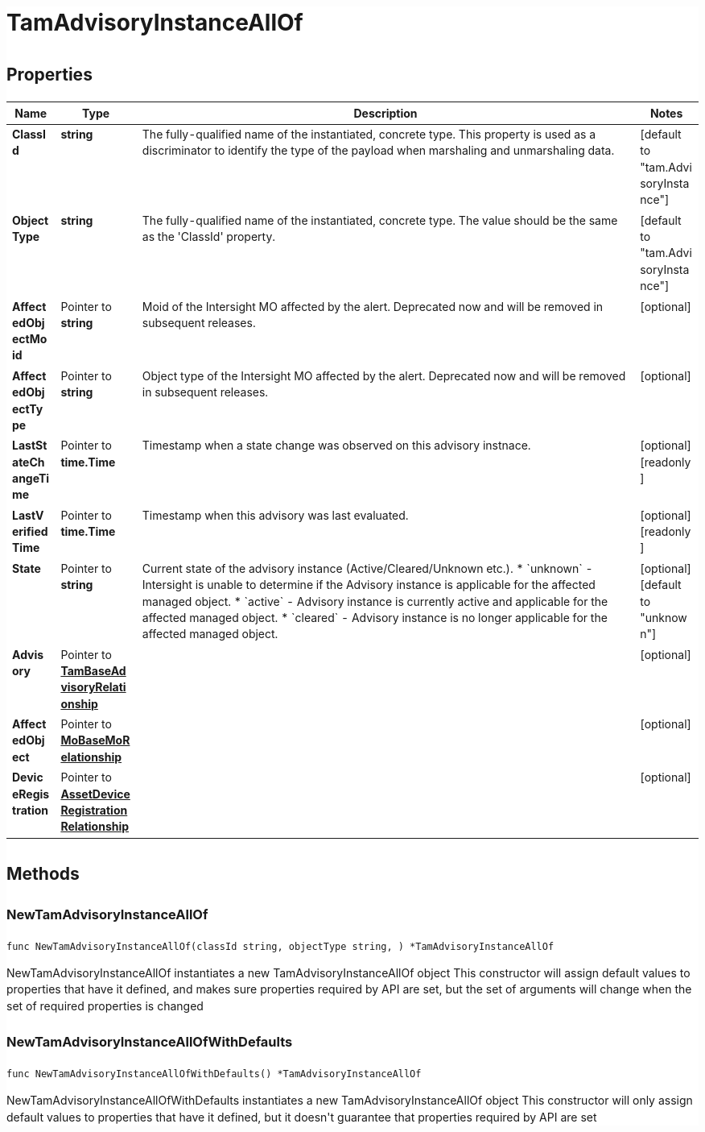 # TamAdvisoryInstanceAllOf

## Properties

Name | Type | Description | Notes
------------ | ------------- | ------------- | -------------
**ClassId** | **string** | The fully-qualified name of the instantiated, concrete type. This property is used as a discriminator to identify the type of the payload when marshaling and unmarshaling data. | [default to "tam.AdvisoryInstance"]
**ObjectType** | **string** | The fully-qualified name of the instantiated, concrete type. The value should be the same as the &#39;ClassId&#39; property. | [default to "tam.AdvisoryInstance"]
**AffectedObjectMoid** | Pointer to **string** | Moid of the Intersight MO affected by the alert. Deprecated now and will be removed in subsequent releases. | [optional] 
**AffectedObjectType** | Pointer to **string** | Object type of the Intersight MO affected by the alert. Deprecated now and will be removed in subsequent releases. | [optional] 
**LastStateChangeTime** | Pointer to **time.Time** | Timestamp when a state change was observed on this advisory instnace. | [optional] [readonly] 
**LastVerifiedTime** | Pointer to **time.Time** | Timestamp when this advisory was last evaluated. | [optional] [readonly] 
**State** | Pointer to **string** | Current state of the advisory instance (Active/Cleared/Unknown etc.). * &#x60;unknown&#x60; - Intersight is unable to determine if the Advisory instance is applicable for the affected managed object. * &#x60;active&#x60; - Advisory instance is currently active and applicable for the affected managed object. * &#x60;cleared&#x60; - Advisory instance is no longer applicable for the affected managed object. | [optional] [default to "unknown"]
**Advisory** | Pointer to [**TamBaseAdvisoryRelationship**](tam.BaseAdvisory.Relationship.md) |  | [optional] 
**AffectedObject** | Pointer to [**MoBaseMoRelationship**](mo.BaseMo.Relationship.md) |  | [optional] 
**DeviceRegistration** | Pointer to [**AssetDeviceRegistrationRelationship**](asset.DeviceRegistration.Relationship.md) |  | [optional] 

## Methods

### NewTamAdvisoryInstanceAllOf

`func NewTamAdvisoryInstanceAllOf(classId string, objectType string, ) *TamAdvisoryInstanceAllOf`

NewTamAdvisoryInstanceAllOf instantiates a new TamAdvisoryInstanceAllOf object
This constructor will assign default values to properties that have it defined,
and makes sure properties required by API are set, but the set of arguments
will change when the set of required properties is changed

### NewTamAdvisoryInstanceAllOfWithDefaults

`func NewTamAdvisoryInstanceAllOfWithDefaults() *TamAdvisoryInstanceAllOf`

NewTamAdvisoryInstanceAllOfWithDefaults instantiates a new TamAdvisoryInstanceAllOf object
This constructor will only assign default values to properties that have it defined,
but it doesn't guarantee that properties required by API are set
